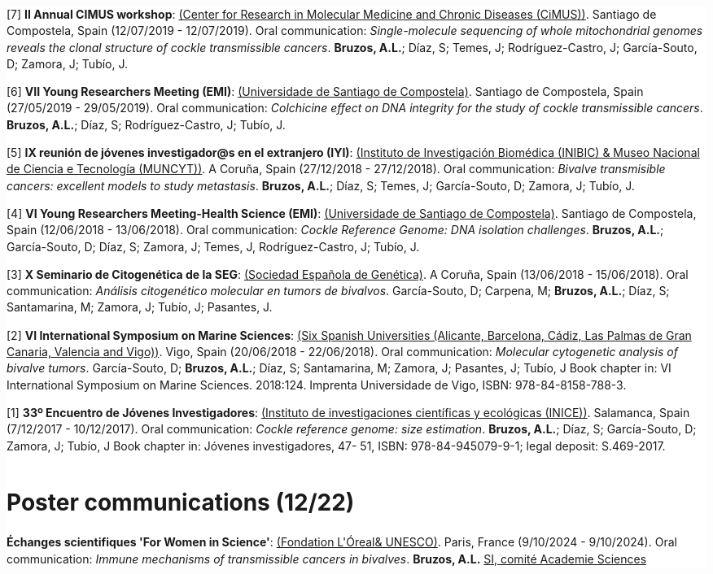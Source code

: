 [7] <b>II Annual CIMUS workshop</b>: <a href="https://cimus.usc.gal/events/ii-annual-cimus-workshop" target="_blank">(Center for Research in Molecular Medicine and Chronic Diseases (CiMUS))</a>. Santiago de Compostela, Spain (12/07/2019 - 12/07/2019). Oral communication: <i>Single-molecule sequencing of whole mitochondrial genomes reveals the clonal structure of cockle transmissible cancers</i>. <b>Bruzos, A.L.</b>; Díaz, S; Temes, J; Rodríguez-Castro, J; García-Souto, D; Zamora, J; Tubío, J. <br>

[6] <b>VII Young Researchers Meeting (EMI)</b>: <a href="https://www.usc.gal/libros/gl/arte_e_humanidades/843-vii-encontro-da-mocidade-investigadora-vii-encontro-da-mocidade-investigadora.html" target="_blank">(Universidade de Santiago de Compostela)</a>. Santiago de Compostela, Spain (27/05/2019 - 29/05/2019). Oral communication: <i>Colchicine effect on DNA integrity for the study of cockle transmissible cancers</i>. <b>Bruzos, A.L.</b>; Díaz, S; Rodríguez-Castro, J; Tubío, J.<br>

[5] <b>IX reunión de jóvenes investigador@s en el extranjero (IYI)</b>: <a href="https://iyimeeting.com/" target="_blank">(Instituto de Investigación Biomédica (INIBIC) & Museo Nacional de Ciencia e Tecnología (MUNCYT))</a>. A Coruña, Spain (27/12/2018 - 27/12/2018). Oral communication: <i>Bivalve transmisible cancers: excellent models to study metastasis</i>. <b>Bruzos, A.L.</b>; Díaz, S; Temes, J; García-Souto, D; Zamora, J; Tubío, J.<br>

[4] <b>VI Young Researchers Meeting-Health Science (EMI)</b>: <a href="https://www.usc.gal/gl/campusterra/xornal/novas/o-vi-encontro-mocidade-investigadora-ciencias-abre-a-convocatoria-para-o-envio-de-resumos" target="_blank">(Universidade de Santiago de Compostela)</a>. Santiago de Compostela, Spain (12/06/2018 - 13/06/2018). Oral communication: <i>Cockle Reference Genome: DNA isolation challenges</i>. <b>Bruzos, A.L.</b>; García-Souto, D; Díaz, S; Zamora, J; Temes, J, Rodríguez-Castro, J; Tubío, J.<br>

[3] <b>X Seminario de Citogenética de la SEG</b>: <a href="-" target="_blank">(Sociedad Española de Genética)</a>. A Coruña, Spain (13/06/2018 - 15/06/2018). Oral communication: <i>Análisis citogenético molecular en tumors de bivalvos</i>. García-Souto, D; Carpena, M; <b>Bruzos, A.L.</b>; Díaz, S; Santamarina, M; Zamora, J; Tubío, J; Pasantes, J.<br>

[2] <b>VI International Symposium on Marine Sciences</b>: <a href="https://isms.gal/isms/" target="_blank">(Six Spanish Universities (Alicante, Barcelona, Cádiz, Las Palmas de Gran Canaria, Valencia and Vigo))</a>. Vigo, Spain (20/06/2018 - 22/06/2018). Oral communication: <i>Molecular cytogenetic analysis of bivalve tumors</i>. García-Souto, D; <b>Bruzos, A.L.</b>; Díaz, S; Santamarina, M; Zamora, J; Pasantes, J; Tubío, J <i class="fa fa-book" aria-hidden="true"></i> Book chapter in: VI International Symposium on Marine Sciences. 2018:124. Imprenta Universidade de Vigo, ISBN: 978-84-8158-788-3.<br>

[1] <b>33º Encuentro de Jóvenes Investigadores</b>: <a href="https://www.inice.es/actividades/encuentro/" target="_blank">(Instituto de investigaciones científicas y ecológicas (INICE))</a>. Salamanca, Spain (7/12/2017 - 10/12/2017). Oral communication: <i>Cockle reference genome: size estimation</i>. <b>Bruzos, A.L.</b>; Díaz, S; García-Souto, D; Zamora, J; Tubío, J <i class="fa fa-book" aria-hidden="true"></i> Book chapter in: Jóvenes investigadores, 47- 51, ISBN: 978-84-945079-9-1; legal deposit: S.469-2017.<br>





<i class="fa fa-map" aria-hidden="true"></i> Poster communications (12/22)
=======
<b>Échanges scientifiques 'For Women in Science'</b>: <a href="-" target="_blank">(Fondation L'Óreal& UNESCO)</a>. Paris, France (9/10/2024 - 9/10/2024). Oral communication: <i>Immune mechanisms of transmissible cancers in bivalves</i>. <b>Bruzos, A.L.</b> <i class="fa fa-star" aria-hidden="true"></i> <a href="" target="_blank">SI, comité Academie Sciences</a> <br>
